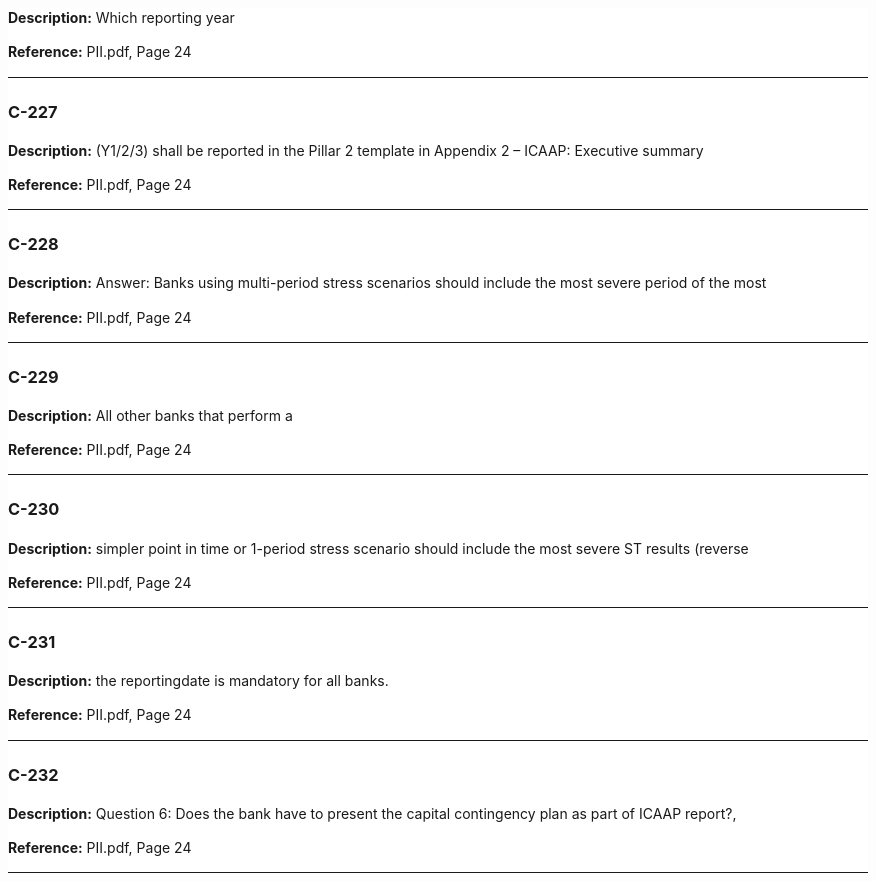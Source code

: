 **Description:** Which reporting year

**Reference:** PII.pdf, Page 24

---

### C-227

**Description:** (Y1/2/3) shall be reported in the Pillar 2 template in Appendix 2 – ICAAP: Executive summary

**Reference:** PII.pdf, Page 24

---

### C-228

**Description:** Answer: Banks using multi-period stress scenarios should include the most severe period of the most

**Reference:** PII.pdf, Page 24

---

### C-229

**Description:** All other banks that perform a

**Reference:** PII.pdf, Page 24

---

### C-230

**Description:** simpler point in time or 1-period stress scenario should include the most severe ST results (reverse

**Reference:** PII.pdf, Page 24

---

### C-231

**Description:** the reportingdate is mandatory for all banks.

**Reference:** PII.pdf, Page 24

---

### C-232

**Description:** Question 6: Does the bank have to present the capital contingency plan as part of ICAAP report?,

**Reference:** PII.pdf, Page 24

---
